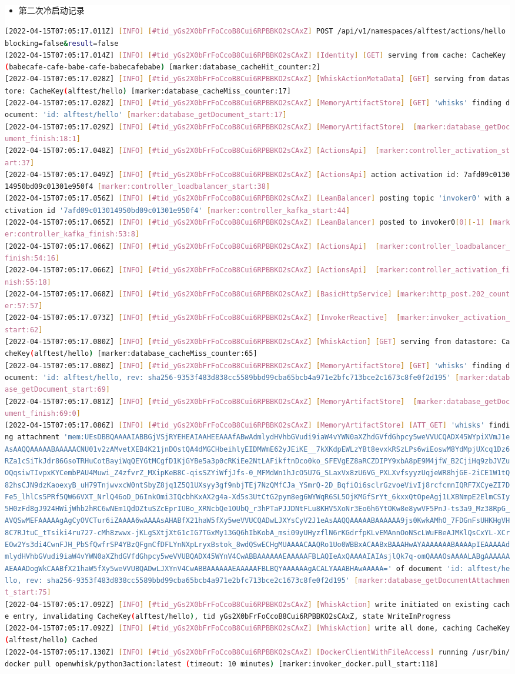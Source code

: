 



- 第二次冷启动记录

```bash
[2022-04-15T07:05:17.011Z] [INFO] [#tid_yGs2X0bFrFoCcoB8Cui6RPBBKO2sCAxZ] POST /api/v1/namespaces/alftest/actions/hello blocking=false&result=false
[2022-04-15T07:05:17.014Z] [INFO] [#tid_yGs2X0bFrFoCcoB8Cui6RPBBKO2sCAxZ] [Identity] [GET] serving from cache: CacheKey(babecafe-cafe-babe-cafe-babecafebabe) [marker:database_cacheHit_counter:2]
[2022-04-15T07:05:17.028Z] [INFO] [#tid_yGs2X0bFrFoCcoB8Cui6RPBBKO2sCAxZ] [WhiskActionMetaData] [GET] serving from datastore: CacheKey(alftest/hello) [marker:database_cacheMiss_counter:17]
[2022-04-15T07:05:17.028Z] [INFO] [#tid_yGs2X0bFrFoCcoB8Cui6RPBBKO2sCAxZ] [MemoryArtifactStore] [GET] 'whisks' finding document: 'id: alftest/hello' [marker:database_getDocument_start:17]
[2022-04-15T07:05:17.029Z] [INFO] [#tid_yGs2X0bFrFoCcoB8Cui6RPBBKO2sCAxZ] [MemoryArtifactStore]  [marker:database_getDocument_finish:18:1]
[2022-04-15T07:05:17.048Z] [INFO] [#tid_yGs2X0bFrFoCcoB8Cui6RPBBKO2sCAxZ] [ActionsApi]  [marker:controller_activation_start:37]
[2022-04-15T07:05:17.049Z] [INFO] [#tid_yGs2X0bFrFoCcoB8Cui6RPBBKO2sCAxZ] [ActionsApi] action activation id: 7afd09c013014950bd09c01301e950f4 [marker:controller_loadbalancer_start:38]
[2022-04-15T07:05:17.056Z] [INFO] [#tid_yGs2X0bFrFoCcoB8Cui6RPBBKO2sCAxZ] [LeanBalancer] posting topic 'invoker0' with activation id '7afd09c013014950bd09c01301e950f4' [marker:controller_kafka_start:44]
[2022-04-15T07:05:17.065Z] [INFO] [#tid_yGs2X0bFrFoCcoB8Cui6RPBBKO2sCAxZ] [LeanBalancer] posted to invoker0[0][-1] [marker:controller_kafka_finish:53:8]
[2022-04-15T07:05:17.066Z] [INFO] [#tid_yGs2X0bFrFoCcoB8Cui6RPBBKO2sCAxZ] [ActionsApi]  [marker:controller_loadbalancer_finish:54:16]
[2022-04-15T07:05:17.066Z] [INFO] [#tid_yGs2X0bFrFoCcoB8Cui6RPBBKO2sCAxZ] [ActionsApi]  [marker:controller_activation_finish:55:18]
[2022-04-15T07:05:17.068Z] [INFO] [#tid_yGs2X0bFrFoCcoB8Cui6RPBBKO2sCAxZ] [BasicHttpService] [marker:http_post.202_counter:57:57]
[2022-04-15T07:05:17.073Z] [INFO] [#tid_yGs2X0bFrFoCcoB8Cui6RPBBKO2sCAxZ] [InvokerReactive]  [marker:invoker_activation_start:62]
[2022-04-15T07:05:17.080Z] [INFO] [#tid_yGs2X0bFrFoCcoB8Cui6RPBBKO2sCAxZ] [WhiskAction] [GET] serving from datastore: CacheKey(alftest/hello) [marker:database_cacheMiss_counter:65]
[2022-04-15T07:05:17.080Z] [INFO] [#tid_yGs2X0bFrFoCcoB8Cui6RPBBKO2sCAxZ] [MemoryArtifactStore] [GET] 'whisks' finding document: 'id: alftest/hello, rev: sha256-9353f483d838cc5589bbd99cba65bcb4a971e2bfc713bce2c1673c8fe0f2d195' [marker:database_getDocument_start:69]
[2022-04-15T07:05:17.081Z] [INFO] [#tid_yGs2X0bFrFoCcoB8Cui6RPBBKO2sCAxZ] [MemoryArtifactStore]  [marker:database_getDocument_finish:69:0]
[2022-04-15T07:05:17.086Z] [INFO] [#tid_yGs2X0bFrFoCcoB8Cui6RPBBKO2sCAxZ] [MemoryArtifactStore] [ATT_GET] 'whisks' finding attachment 'mem:UEsDBBQAAAAIABBGjVSjRYEHEAIAAHEEAAAfABwAdmlydHVhbGVudi9iaW4vYWN0aXZhdGVfdGhpcy5weVVUCQADX45WYpiXVmJ1eAsAAQQAAAAABAAAAACNU01v2zAMvetXEB4K21jnDOstQA4dMGCHbeihlyEIDMWmE62yJEiKE__7kXKdpEWLzYBt8evxkRSzLPs6wiEoswM8YdMpjUXcq1Dz6RZa1cSiTkJdr86GsoTRHuCotBayiWqQEYGtMCgfD1KjGYBe5a3p0cRKiEe2NtLAFikftnDco0ko_SFEVgEZ8aRCZDIPY9xbA8pE9M4jfW_B2CjiHq9zbJVZuOQqsiwTIvpxKYCembPAU4Muwi_Z4zfvrZ_MXipKeB8C-qisSZYiWfjJfs-0_MFMdWn1hJcO5U7G_SLaxVx8zU6VG_PXLXvfsyyzUqjeWR8hjGE-2iCE1W1tQ82hsCJN9dzKaoexyB_uH79TnjwvxcW0ntSbyZ8jq1Z5Q1UXsyy3gf9nbjTEj7NzQMfCJa_YSmrQ-2D_BqfiOi6sclrGzvoeVivIj8rcfcmnIQRF7XCyeZI7DFe5_lhlCs5PRf5QW66VXT_NrlQ46oD_D6InkOmi3IQcbhKxAX2g4a-Xd5s3UtCtG2pym8eg6WYWqR6SL5OjKMGfSrYt_6kxxQtOpeAgj1LXBNmpE2ElmCSIy5H0zFd8gJ924HWijWhb2hRC6wNEm1QdDZtuSZcEprIUBo_XRNcbQe1OUbQ_r3hPTaPJJDNtFLu8KHV5XoNr3Eo6h6YtOKw8e8ywVF5PnJ-ts3a9_Mz38RpG_AVQSwMEFAAAAAgAgCyOVCTur6iZAAAA6wAAAAsAHABfX21haW5fXy5weVVUCQADwLJXYsCyV2J1eAsAAQQAAAAABAAAAAA9js0KwkAMhO_7FDGnFsUHKHgVH8C7RJtuC_tTsiki4ru727-cMh8zwwx-jKLgSXtjXtG1cIG7TGxMy13GQ6hIbKobA_msi09yUHyzflN6rKGdrfpKLvEMAnnOoNScLWuFBeAJMKlQsCxYL-XCrEOw2Ys3di4CwnFJH_PbSfQwfrSP4YBzQFgnCfDFLYnNXpLryxBstok_8wdQSwECHgMUAAAACAAQRo1Uo0WBBxACAABxBAAAHwAYAAAAAAABAAAApIEAAAAAdmlydHVhbGVudi9iaW4vYWN0aXZhdGVfdGhpcy5weVVUBQADX45WYnV4CwABBAAAAAAEAAAAAFBLAQIeAxQAAAAIAIAsjlQk7q-omQAAAOsAAAALABgAAAAAAAEAAADogWkCAABfX21haW5fXy5weVVUBQADwLJXYnV4CwABBAAAAAAEAAAAAFBLBQYAAAAAAgACALYAAABHAwAAAAA=' of document 'id: alftest/hello, rev: sha256-9353f483d838cc5589bbd99cba65bcb4a971e2bfc713bce2c1673c8fe0f2d195' [marker:database_getDocumentAttachment_start:75]
[2022-04-15T07:05:17.092Z] [INFO] [#tid_yGs2X0bFrFoCcoB8Cui6RPBBKO2sCAxZ] [WhiskAction] write initiated on existing cache entry, invalidating CacheKey(alftest/hello), tid yGs2X0bFrFoCcoB8Cui6RPBBKO2sCAxZ, state WriteInProgress
[2022-04-15T07:05:17.092Z] [INFO] [#tid_yGs2X0bFrFoCcoB8Cui6RPBBKO2sCAxZ] [WhiskAction] write all done, caching CacheKey(alftest/hello) Cached
[2022-04-15T07:05:17.130Z] [INFO] [#tid_yGs2X0bFrFoCcoB8Cui6RPBBKO2sCAxZ] [DockerClientWithFileAccess] running /usr/bin/docker pull openwhisk/python3action:latest (timeout: 10 minutes) [marker:invoker_docker.pull_start:118]
```